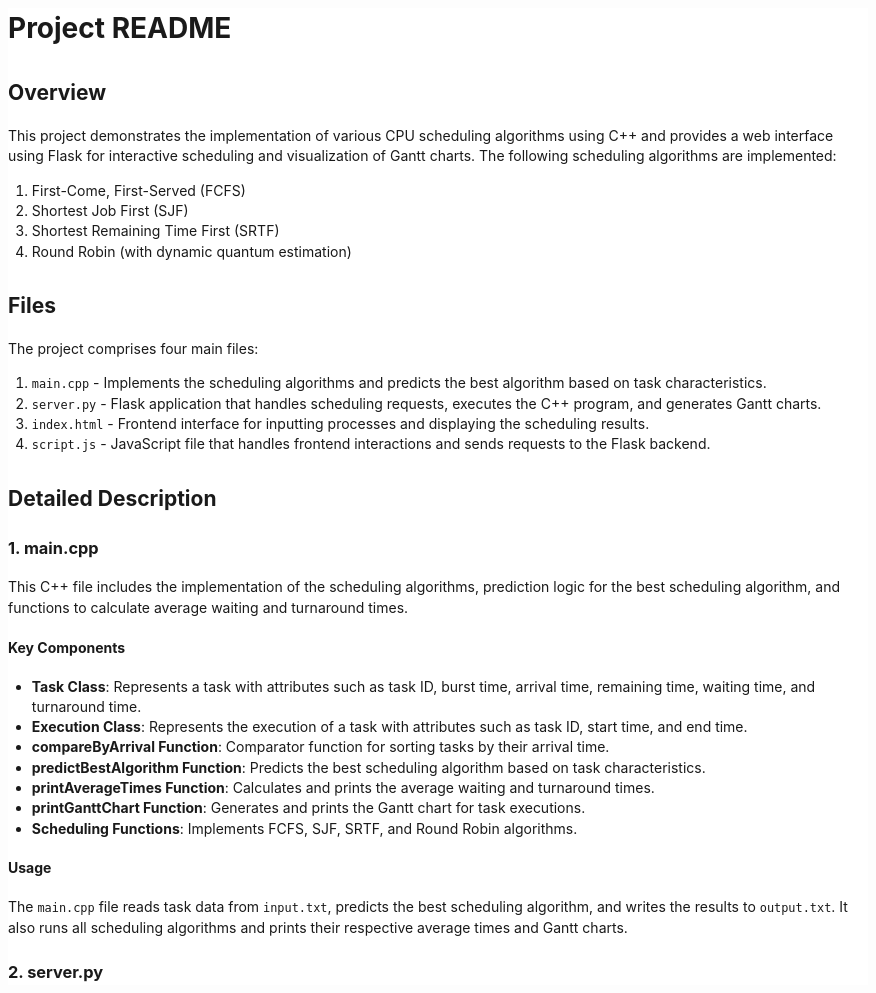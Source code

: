 # Project README

## Overview
This project demonstrates the implementation of various CPU scheduling algorithms using C++ and provides a web interface using Flask for interactive scheduling and visualization of Gantt charts. The following scheduling algorithms are implemented:

1. First-Come, First-Served (FCFS)
2. Shortest Job First (SJF)
3. Shortest Remaining Time First (SRTF)
4. Round Robin (with dynamic quantum estimation)

## Files
The project comprises four main files:

1. `main.cpp` - Implements the scheduling algorithms and predicts the best algorithm based on task characteristics.
2. `server.py` - Flask application that handles scheduling requests, executes the C++ program, and generates Gantt charts.
3. `index.html` - Frontend interface for inputting processes and displaying the scheduling results.
4. `script.js` - JavaScript file that handles frontend interactions and sends requests to the Flask backend.

## Detailed Description

### 1. main.cpp

This C++ file includes the implementation of the scheduling algorithms, prediction logic for the best scheduling algorithm, and functions to calculate average waiting and turnaround times.

#### Key Components

- **Task Class**: Represents a task with attributes such as task ID, burst time, arrival time, remaining time, waiting time, and turnaround time.
- **Execution Class**: Represents the execution of a task with attributes such as task ID, start time, and end time.
- **compareByArrival Function**: Comparator function for sorting tasks by their arrival time.
- **predictBestAlgorithm Function**: Predicts the best scheduling algorithm based on task characteristics.
- **printAverageTimes Function**: Calculates and prints the average waiting and turnaround times.
- **printGanttChart Function**: Generates and prints the Gantt chart for task executions.
- **Scheduling Functions**: Implements FCFS, SJF, SRTF, and Round Robin algorithms.

#### Usage

The `main.cpp` file reads task data from `input.txt`, predicts the best scheduling algorithm, and writes the results to `output.txt`. It also runs all scheduling algorithms and prints their respective average times and Gantt charts.

### 2. server.py
